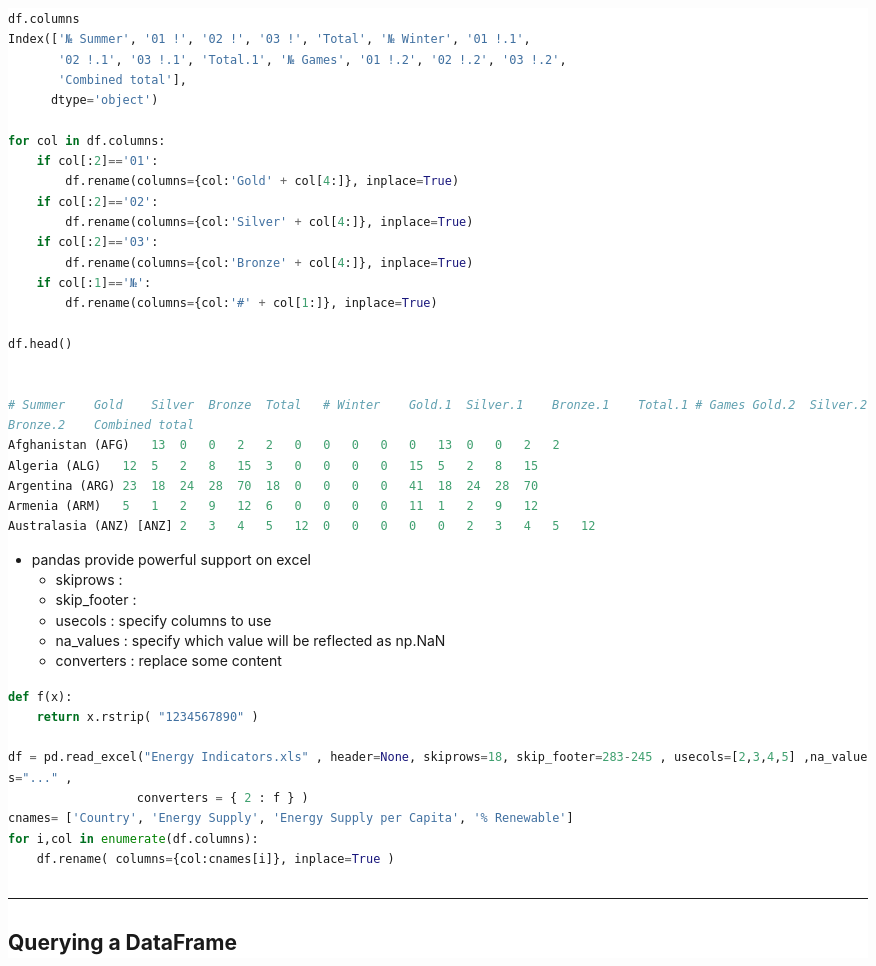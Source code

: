 
```python
df.columns
Index(['№ Summer', '01 !', '02 !', '03 !', 'Total', '№ Winter', '01 !.1',
       '02 !.1', '03 !.1', 'Total.1', '№ Games', '01 !.2', '02 !.2', '03 !.2',
       'Combined total'],
      dtype='object')

for col in df.columns:
    if col[:2]=='01':
        df.rename(columns={col:'Gold' + col[4:]}, inplace=True)
    if col[:2]=='02':
        df.rename(columns={col:'Silver' + col[4:]}, inplace=True)
    if col[:2]=='03':
        df.rename(columns={col:'Bronze' + col[4:]}, inplace=True)
    if col[:1]=='№':
        df.rename(columns={col:'#' + col[1:]}, inplace=True)

df.head()


# Summer    Gold    Silver  Bronze  Total   # Winter    Gold.1  Silver.1    Bronze.1    Total.1 # Games Gold.2  Silver.2    Bronze.2    Combined total
Afghanistan (AFG)   13  0   0   2   2   0   0   0   0   0   13  0   0   2   2
Algeria (ALG)   12  5   2   8   15  3   0   0   0   0   15  5   2   8   15
Argentina (ARG) 23  18  24  28  70  18  0   0   0   0   41  18  24  28  70
Armenia (ARM)   5   1   2   9   12  6   0   0   0   0   11  1   2   9   12
Australasia (ANZ) [ANZ] 2   3   4   5   12  0   0   0   0   0   2   3   4   5   12
```

 - pandas provide powerful support on excel 
    - skiprows :  
    - skip_footer : 
    - usecols : specify columns to use
    - na_values : specify  which value will be reflected as np.NaN
    - converters : replace some content 

```python
def f(x):
    return x.rstrip( "1234567890" )

df = pd.read_excel("Energy Indicators.xls" , header=None, skiprows=18, skip_footer=283-245 , usecols=[2,3,4,5] ,na_values="..." ,
                  converters = { 2 : f } )
cnames= ['Country', 'Energy Supply', 'Energy Supply per Capita', '% Renewable']
for i,col in enumerate(df.columns): 
    df.rename( columns={col:cnames[i]}, inplace=True )
```

<h2 id="3c5b4efeb3926eb0d2e01d57122c4af8"></h2>

-----

## Querying a DataFrame
